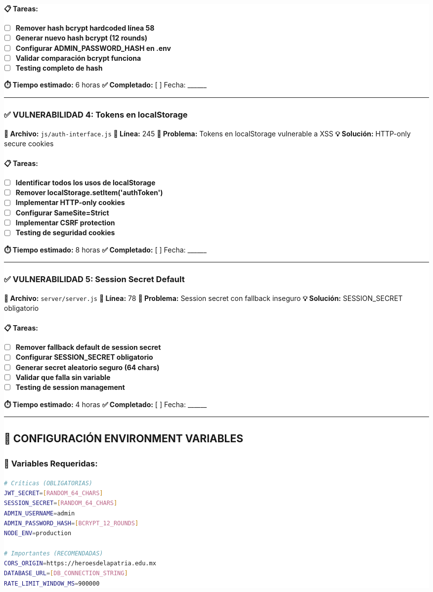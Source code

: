 #### 📋 **Tareas:**
- [ ] **Remover hash bcrypt hardcoded línea 58**
- [ ] **Generar nuevo hash bcrypt (12 rounds)**
- [ ] **Configurar ADMIN_PASSWORD_HASH en .env**
- [ ] **Validar comparación bcrypt funciona**
- [ ] **Testing completo de hash**

**⏱️ Tiempo estimado:** 6 horas
**✅ Completado:** [ ] Fecha: ______

---

### ✅ **VULNERABILIDAD 4: Tokens en localStorage**
**📁 Archivo:** `js/auth-interface.js`
**📍 Línea:** 245
**🔴 Problema:** Tokens en localStorage vulnerable a XSS
**💡 Solución:** HTTP-only secure cookies

#### 📋 **Tareas:**
- [ ] **Identificar todos los usos de localStorage**
- [ ] **Remover localStorage.setItem('authToken')**
- [ ] **Implementar HTTP-only cookies**
- [ ] **Configurar SameSite=Strict**
- [ ] **Implementar CSRF protection**
- [ ] **Testing de seguridad cookies**

**⏱️ Tiempo estimado:** 8 horas
**✅ Completado:** [ ] Fecha: ______

---

### ✅ **VULNERABILIDAD 5: Session Secret Default**
**📁 Archivo:** `server/server.js`
**📍 Línea:** 78
**🔴 Problema:** Session secret con fallback inseguro
**💡 Solución:** SESSION_SECRET obligatorio

#### 📋 **Tareas:**
- [ ] **Remover fallback default de session secret**
- [ ] **Configurar SESSION_SECRET obligatorio**
- [ ] **Generar secret aleatorio seguro (64 chars)**
- [ ] **Validar que falla sin variable**
- [ ] **Testing de session management**

**⏱️ Tiempo estimado:** 4 horas
**✅ Completado:** [ ] Fecha: ______

---

## 🔧 CONFIGURACIÓN ENVIRONMENT VARIABLES

### 📝 **Variables Requeridas:**
```bash
# Críticas (OBLIGATORIAS)
JWT_SECRET=[RANDOM_64_CHARS]
SESSION_SECRET=[RANDOM_64_CHARS]
ADMIN_USERNAME=admin
ADMIN_PASSWORD_HASH=[BCRYPT_12_ROUNDS]
NODE_ENV=production

# Importantes (RECOMENDADAS)
CORS_ORIGIN=https://heroesdelapatria.edu.mx
DATABASE_URL=[DB_CONNECTION_STRING]
RATE_LIMIT_WINDOW_MS=900000
```